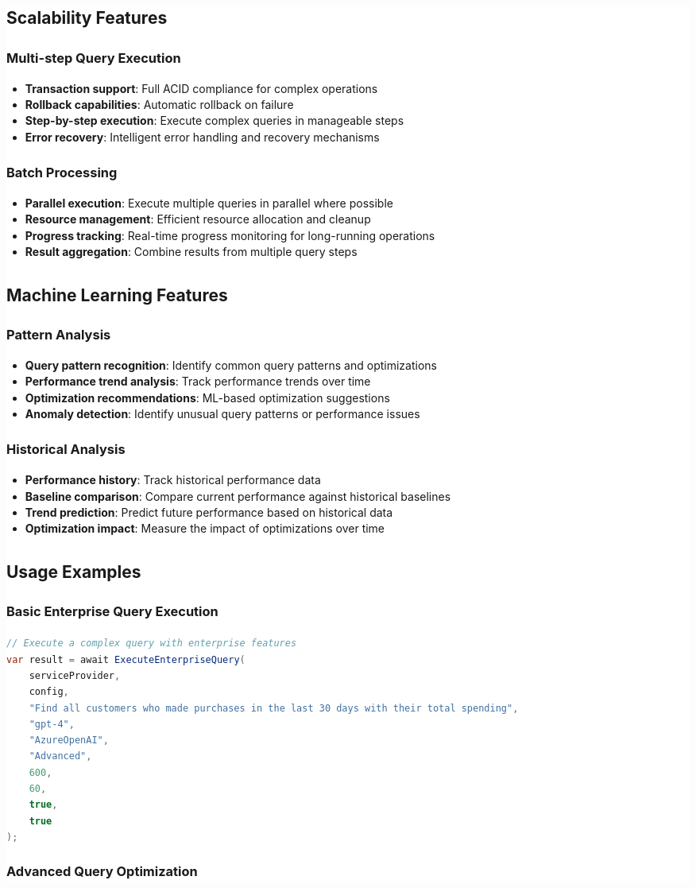 ## Scalability Features

### Multi-step Query Execution
- **Transaction support**: Full ACID compliance for complex operations
- **Rollback capabilities**: Automatic rollback on failure
- **Step-by-step execution**: Execute complex queries in manageable steps
- **Error recovery**: Intelligent error handling and recovery mechanisms

### Batch Processing
- **Parallel execution**: Execute multiple queries in parallel where possible
- **Resource management**: Efficient resource allocation and cleanup
- **Progress tracking**: Real-time progress monitoring for long-running operations
- **Result aggregation**: Combine results from multiple query steps

## Machine Learning Features

### Pattern Analysis
- **Query pattern recognition**: Identify common query patterns and optimizations
- **Performance trend analysis**: Track performance trends over time
- **Optimization recommendations**: ML-based optimization suggestions
- **Anomaly detection**: Identify unusual query patterns or performance issues

### Historical Analysis
- **Performance history**: Track historical performance data
- **Baseline comparison**: Compare current performance against historical baselines
- **Trend prediction**: Predict future performance based on historical data
- **Optimization impact**: Measure the impact of optimizations over time

## Usage Examples

### Basic Enterprise Query Execution

```csharp
// Execute a complex query with enterprise features
var result = await ExecuteEnterpriseQuery(
    serviceProvider,
    config,
    "Find all customers who made purchases in the last 30 days with their total spending",
    "gpt-4",
    "AzureOpenAI",
    "Advanced",
    600,
    60,
    true,
    true
);
```

### Advanced Query Optimization
